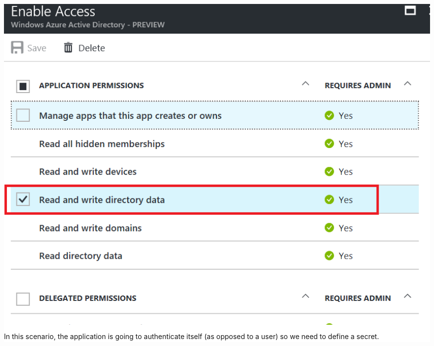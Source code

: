<a href="/assets/posts/2017/1/using-microsoft-graph-api-to-interact-with-azure-ad/image23.png"><img style="background-image:none;float:none;padding-top:0;padding-left:0;margin-left:auto;display:block;padding-right:0;margin-right:auto;border-width:0;" title="image" src="/assets/posts/2017/1/using-microsoft-graph-api-to-interact-with-azure-ad/image_thumb23.png" alt="image" border="0" /></a>

In this scenario, the application is going to authenticate itself (as opposed to a user) so we need to define a secret.

